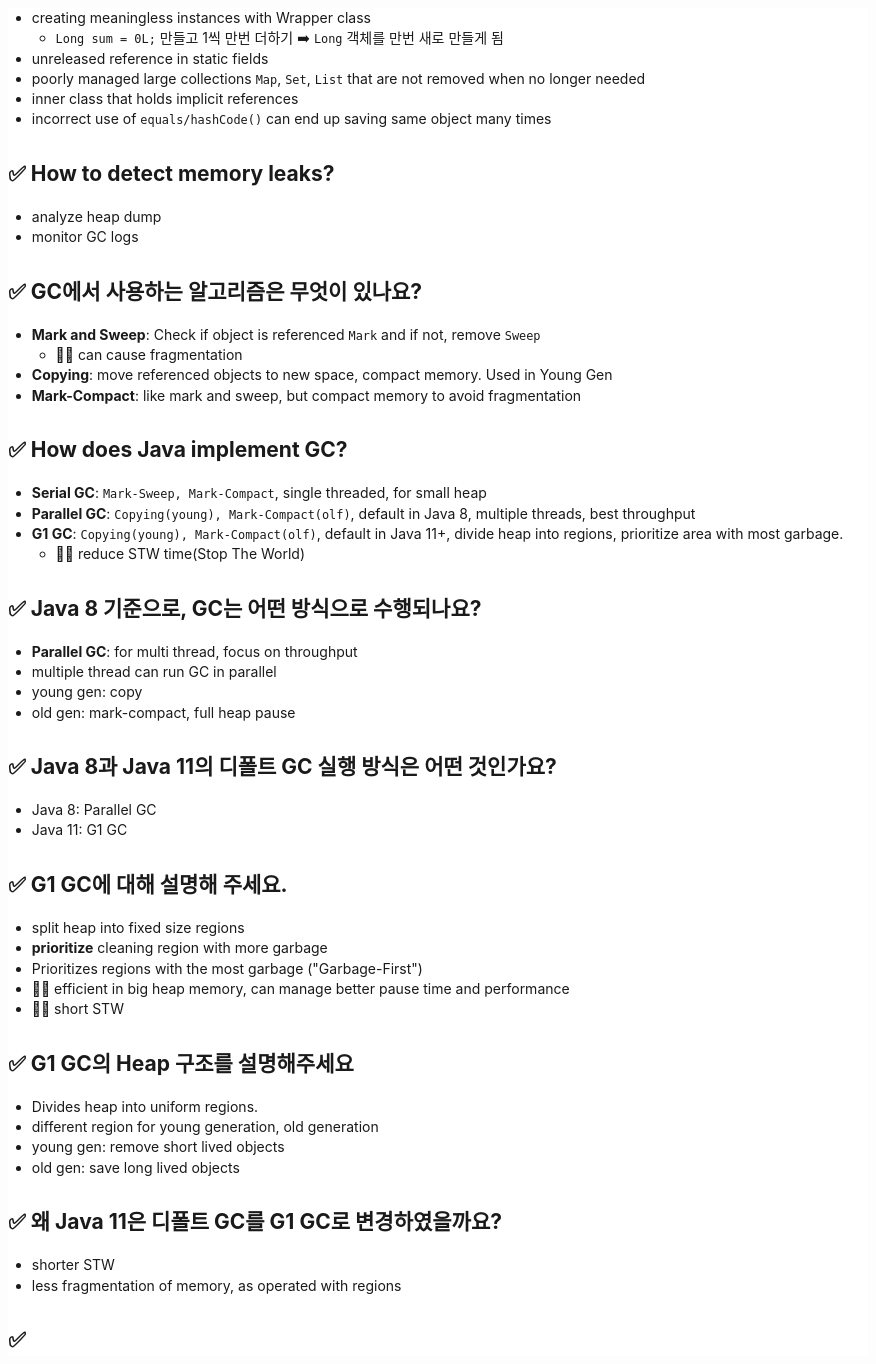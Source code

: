 - creating meaningless instances with Wrapper class
  - `Long sum = 0L;` 만들고 1씩 만번 더하기 ➡️ `Long` 객체를 만번 새로 만들게 됨
- unreleased reference in static fields
- poorly managed large collections `Map`, `Set`, `List` that are not removed when no longer needed
- inner class that holds implicit references
- incorrect use of `equals/hashCode()` can end up saving same object many times

## ✅ How to detect memory leaks?

- analyze heap dump
- monitor GC logs

## ✅ GC에서 사용하는 알고리즘은 무엇이 있나요?

- **Mark and Sweep**: Check if object is referenced `Mark` and if not, remove `Sweep`
  - 👎🏻 can cause fragmentation
- **Copying**: move referenced objects to new space, compact memory. Used in Young Gen
- **Mark-Compact**: like mark and sweep, but compact memory to avoid fragmentation

## ✅ How does Java implement GC?

- **Serial GC**: `Mark-Sweep, Mark-Compact`, single threaded, for small heap
- **Parallel GC**: `Copying(young), Mark-Compact(olf)`, default in Java 8, multiple threads, best throughput
- **G1 GC**: `Copying(young), Mark-Compact(olf)`, default in Java 11+, divide heap into regions, prioritize area with most garbage.
  - 👍🏻 reduce STW time(Stop The World)

## ✅ Java 8 기준으로, GC는 어떤 방식으로 수행되나요?

- **Parallel GC**: for multi thread, focus on throughput
- multiple thread can run GC in parallel
- young gen: copy
- old gen: mark-compact, full heap pause

## ✅ Java 8과 Java 11의 디폴트 GC 실행 방식은 어떤 것인가요?

- Java 8: Parallel GC
- Java 11: G1 GC

## ✅ G1 GC에 대해 설명해 주세요.

- split heap into fixed size regions
- **prioritize** cleaning region with more garbage
- Prioritizes regions with the most garbage ("Garbage-First")
- 👍🏻 efficient in big heap memory, can manage better pause time and performance
- 👍🏻 short STW

## ✅ G1 GC의 Heap 구조를 설명해주세요

- Divides heap into uniform regions.
- different region for young generation, old generation
- young gen: remove short lived objects
- old gen: save long lived objects

## ✅ 왜 Java 11은 디폴트 GC를 G1 GC로 변경하였을까요?

- shorter STW
- less fragmentation of memory, as operated with regions

## ✅
